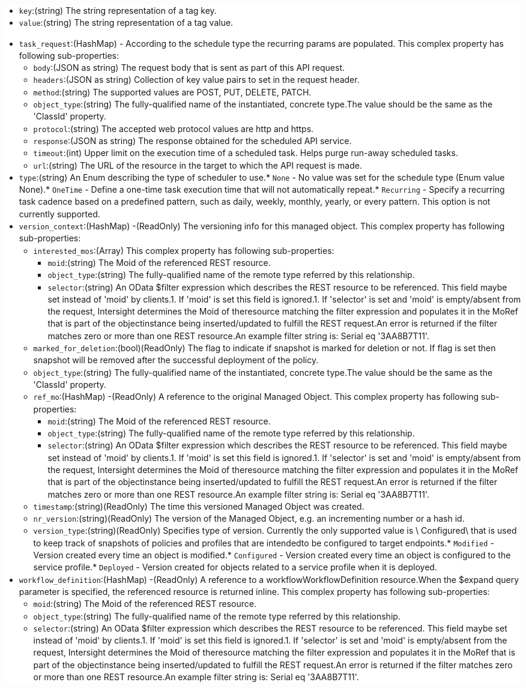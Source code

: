   + `key`:(string) The string representation of a tag key. 
  + `value`:(string) The string representation of a tag value. 
* `task_request`:(HashMap) - According to the schedule type the recurring params are populated. 
This complex property has following sub-properties:
  + `body`:(JSON as string) The request body that is sent as part of this API request. 
  + `headers`:(JSON as string) Collection of key value pairs to set in the request header. 
  + `method`:(string) The supported values are POST, PUT, DELETE, PATCH. 
  + `object_type`:(string) The fully-qualified name of the instantiated, concrete type.The value should be the same as the 'ClassId' property. 
  + `protocol`:(string) The accepted web protocol values are http and https. 
  + `response`:(JSON as string) The response obtained for the scheduled API service. 
  + `timeout`:(int) Upper limit on the execution time of a scheduled task. Helps purge run-away scheduled tasks. 
  + `url`:(string) The URL of the resource in the target to which the API request is made. 
* `type`:(string) An Enum describing the type of scheduler to use.* `None` - No value was set for the schedule type (Enum value None).* `OneTime` - Define a one-time task execution time that will not automatically repeat.* `Recurring` - Specify a recurring task cadence based on a predefined pattern, such as daily, weekly, monthly, yearly, or every <interval> pattern. This option is not currently supported. 
* `version_context`:(HashMap) -(ReadOnly) The versioning info for this managed object. 
This complex property has following sub-properties:
  + `interested_mos`:(Array)
This complex property has following sub-properties:
    + `moid`:(string) The Moid of the referenced REST resource. 
    + `object_type`:(string) The fully-qualified name of the remote type referred by this relationship. 
    + `selector`:(string) An OData $filter expression which describes the REST resource to be referenced. This field maybe set instead of 'moid' by clients.1. If 'moid' is set this field is ignored.1. If 'selector' is set and 'moid' is empty/absent from the request, Intersight determines the Moid of theresource matching the filter expression and populates it in the MoRef that is part of the objectinstance being inserted/updated to fulfill the REST request.An error is returned if the filter matches zero or more than one REST resource.An example filter string is: Serial eq '3AA8B7T11'. 
  + `marked_for_deletion`:(bool)(ReadOnly) The flag to indicate if snapshot is marked for deletion or not. If flag is set then snapshot will be removed after the successful deployment of the policy. 
  + `object_type`:(string) The fully-qualified name of the instantiated, concrete type.The value should be the same as the 'ClassId' property. 
  + `ref_mo`:(HashMap) -(ReadOnly) A reference to the original Managed Object. 
This complex property has following sub-properties:
    + `moid`:(string) The Moid of the referenced REST resource. 
    + `object_type`:(string) The fully-qualified name of the remote type referred by this relationship. 
    + `selector`:(string) An OData $filter expression which describes the REST resource to be referenced. This field maybe set instead of 'moid' by clients.1. If 'moid' is set this field is ignored.1. If 'selector' is set and 'moid' is empty/absent from the request, Intersight determines the Moid of theresource matching the filter expression and populates it in the MoRef that is part of the objectinstance being inserted/updated to fulfill the REST request.An error is returned if the filter matches zero or more than one REST resource.An example filter string is: Serial eq '3AA8B7T11'. 
  + `timestamp`:(string)(ReadOnly) The time this versioned Managed Object was created. 
  + `nr_version`:(string)(ReadOnly) The version of the Managed Object, e.g. an incrementing number or a hash id. 
  + `version_type`:(string)(ReadOnly) Specifies type of version. Currently the only supported value is \ Configured\ that is used to keep track of snapshots of policies and profiles that are intendedto be configured to target endpoints.* `Modified` - Version created every time an object is modified.* `Configured` - Version created every time an object is configured to the service profile.* `Deployed` - Version created for objects related to a service profile when it is deployed. 
* `workflow_definition`:(HashMap) -(ReadOnly) A reference to a workflowWorkflowDefinition resource.When the $expand query parameter is specified, the referenced resource is returned inline. 
This complex property has following sub-properties:
  + `moid`:(string) The Moid of the referenced REST resource. 
  + `object_type`:(string) The fully-qualified name of the remote type referred by this relationship. 
  + `selector`:(string) An OData $filter expression which describes the REST resource to be referenced. This field maybe set instead of 'moid' by clients.1. If 'moid' is set this field is ignored.1. If 'selector' is set and 'moid' is empty/absent from the request, Intersight determines the Moid of theresource matching the filter expression and populates it in the MoRef that is part of the objectinstance being inserted/updated to fulfill the REST request.An error is returned if the filter matches zero or more than one REST resource.An example filter string is: Serial eq '3AA8B7T11'. 